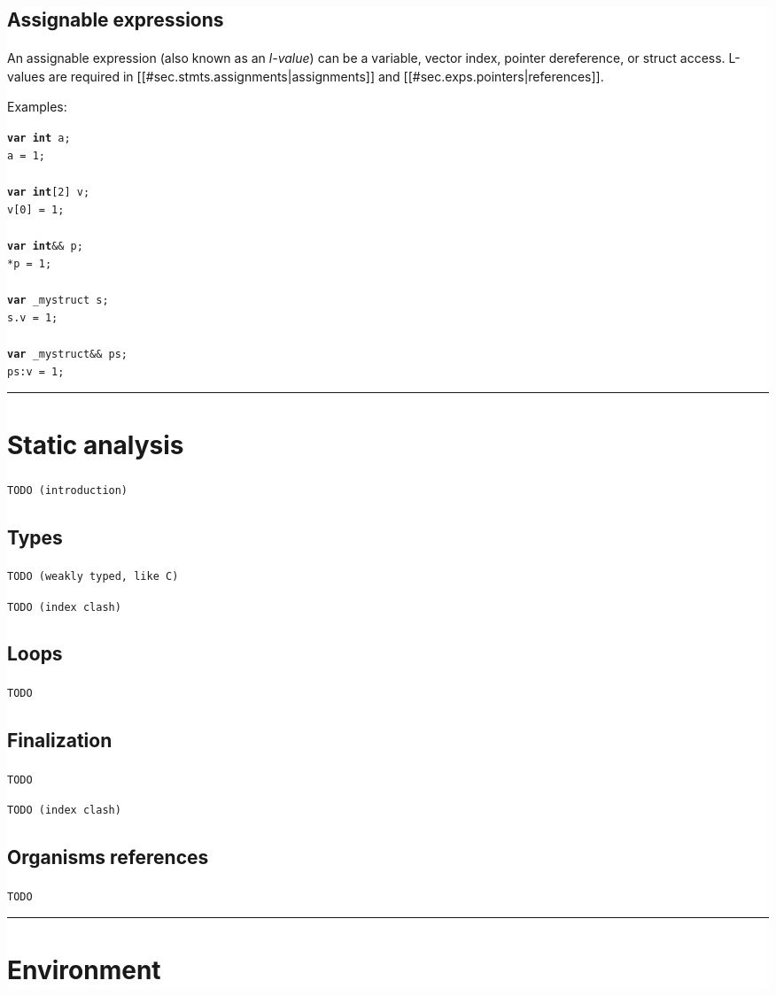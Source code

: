 Assignable expressions
----------------------

An assignable expression (also known as an *l-value*) can be a variable, vector index, pointer dereference, or struct access.
L-values are required in [[#sec.stmts.assignments|assignments]] and [[#sec.exps.pointers|references]].

Examples:

<pre><code><b>var int</b> a;
a = 1;

<b>var int</b>[2] v;
v[0] = 1;

<b>var int</b>&& p;
*p = 1;

<b>var</b> _mystruct s;
s.v = 1;

<b>var</b> _mystruct&& ps;
ps:v = 1;
</code></pre>

------------------------------------------------------------------------------

Static analysis
===============

`TODO (introduction)`

Types
-----

`TODO (weakly typed, like C)`

`TODO (index clash)`

Loops
-----

`TODO`

Finalization
------------

`TODO`

`TODO (index clash)`

Organisms references
--------------------

`TODO`

------------------------------------------------------------------------------

Environment
===========

